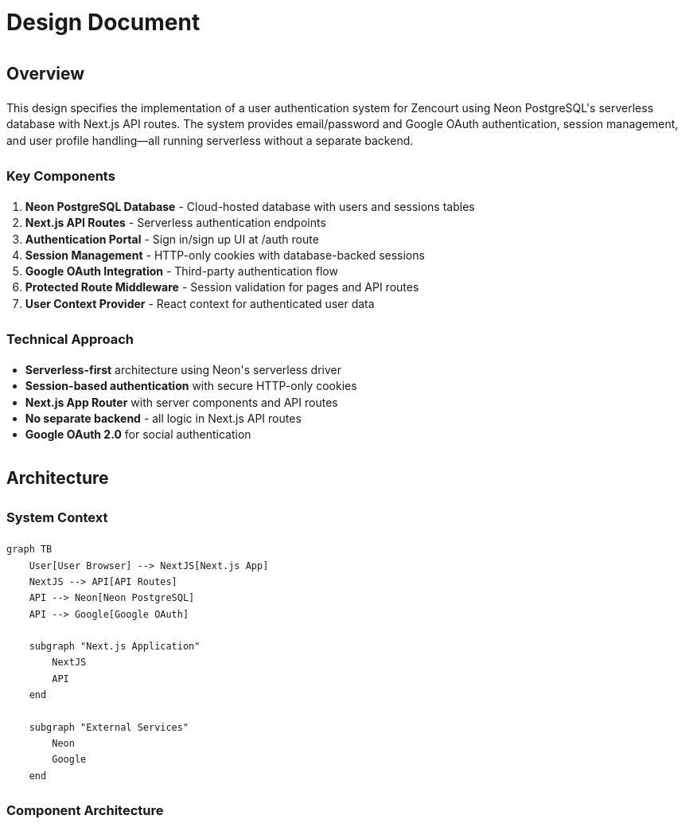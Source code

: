 # Design Document

## Overview

This design specifies the implementation of a user authentication system for Zencourt using Neon PostgreSQL's serverless database with Next.js API routes. The system provides email/password and Google OAuth authentication, session management, and user profile handling—all running serverless without a separate backend.

### Key Components
1. **Neon PostgreSQL Database** - Cloud-hosted database with users and sessions tables
2. **Next.js API Routes** - Serverless authentication endpoints
3. **Authentication Portal** - Sign in/sign up UI at /auth route
4. **Session Management** - HTTP-only cookies with database-backed sessions
5. **Google OAuth Integration** - Third-party authentication flow
6. **Protected Route Middleware** - Session validation for pages and API routes
7. **User Context Provider** - React context for authenticated user data

### Technical Approach
- **Serverless-first** architecture using Neon's serverless driver
- **Session-based authentication** with secure HTTP-only cookies
- **Next.js App Router** with server components and API routes
- **No separate backend** - all logic in Next.js API routes
- **Google OAuth 2.0** for social authentication

## Architecture

### System Context

```mermaid
graph TB
    User[User Browser] --> NextJS[Next.js App]
    NextJS --> API[API Routes]
    API --> Neon[Neon PostgreSQL]
    API --> Google[Google OAuth]

    subgraph "Next.js Application"
        NextJS
        API
    end

    subgraph "External Services"
        Neon
        Google
    end
```

### Component Architecture

